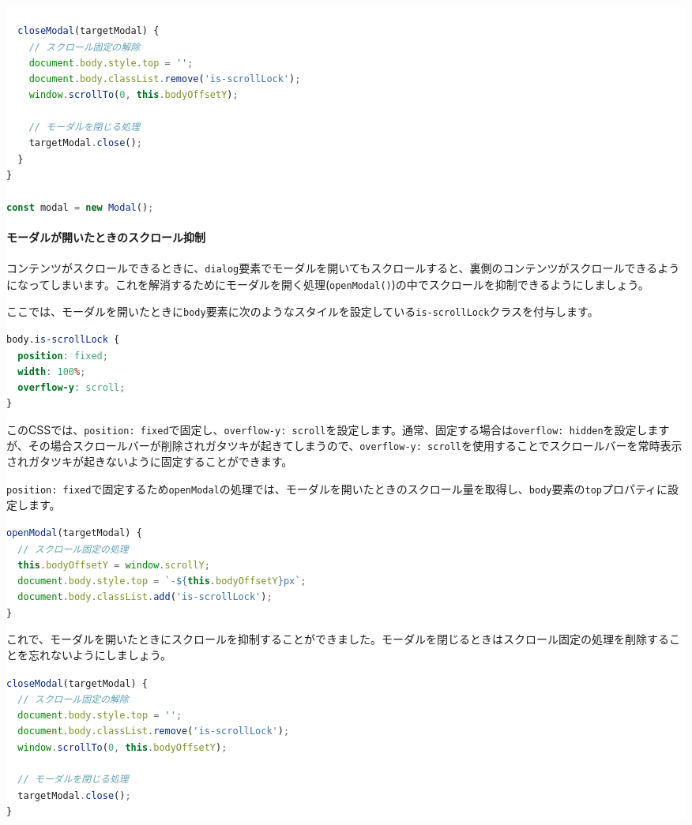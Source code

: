 ```js [JavaScript]

  closeModal(targetModal) {
    // スクロール固定の解除
    document.body.style.top = '';
    document.body.classList.remove('is-scrollLock');
    window.scrollTo(0, this.bodyOffsetY);

    // モーダルを閉じる処理
    targetModal.close();
  }
}

const modal = new Modal();
```

#### モーダルが開いたときのスクロール抑制

コンテンツがスクロールできるときに、`dialog`要素でモーダルを開いてもスクロールすると、裏側のコンテンツがスクロールできるようになってしまいます。これを解消するためにモーダルを開く処理(`openModal()`)の中でスクロールを抑制できるようにしましょう。

ここでは、モーダルを開いたときに`body`要素に次のようなスタイルを設定している`is-scrollLock`クラスを付与します。

```css [CSS]
body.is-scrollLock {
  position: fixed;
  width: 100%;
  overflow-y: scroll;
}
```

このCSSでは、`position: fixed`で固定し、`overflow-y: scroll`を設定します。通常、固定する場合は`overflow: hidden`を設定しますが、その場合スクロールバーが削除されガタツキが起きてしまうので、`overflow-y: scroll`を使用することでスクロールバーを常時表示されガタツキが起きないように固定することができます。

`position: fixed`で固定するため`openModal`の処理では、モーダルを開いたときのスクロール量を取得し、`body`要素の`top`プロパティに設定します。

```js [JavaScript]
openModal(targetModal) {
  // スクロール固定の処理
  this.bodyOffsetY = window.scrollY;
  document.body.style.top = `-${this.bodyOffsetY}px`;
  document.body.classList.add('is-scrollLock');
}
```

これで、モーダルを開いたときにスクロールを抑制することができました。モーダルを閉じるときはスクロール固定の処理を削除することを忘れないようにしましょう。

```js [JavaScript]
closeModal(targetModal) {
  // スクロール固定の解除
  document.body.style.top = '';
  document.body.classList.remove('is-scrollLock');
  window.scrollTo(0, this.bodyOffsetY);

  // モーダルを閉じる処理
  targetModal.close();
}
```
